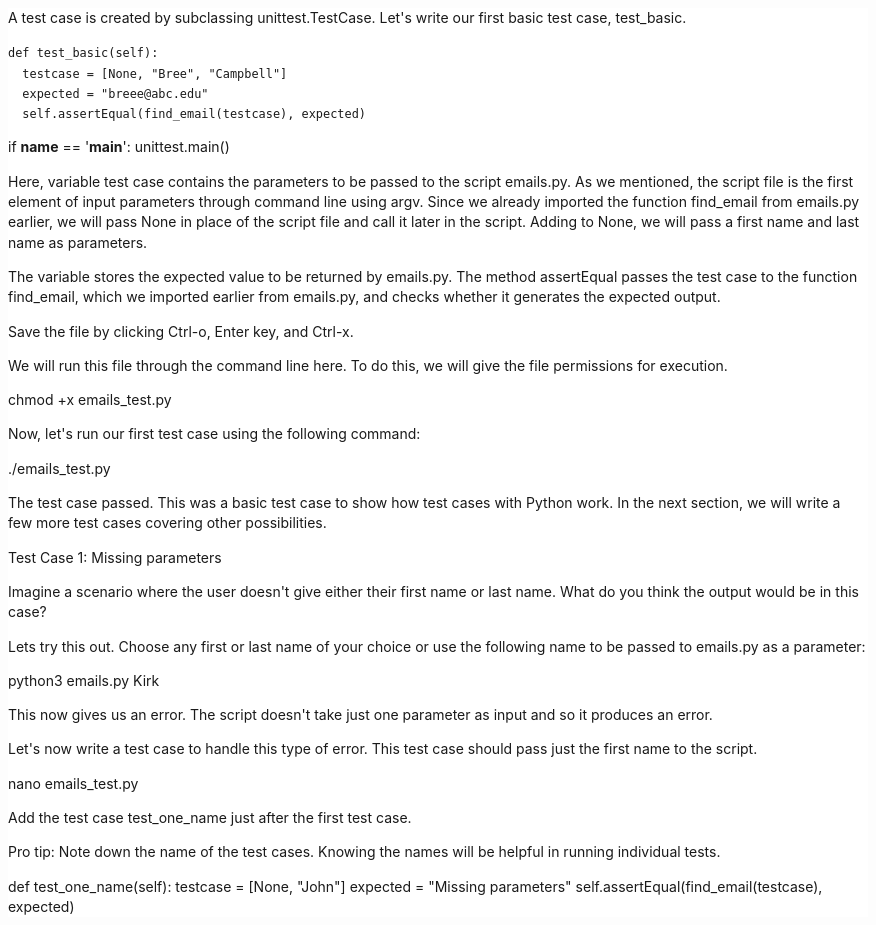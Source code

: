 A test case is created by subclassing unittest.TestCase. Let's write our first basic test case, test_basic.

    def test_basic(self):
      testcase = [None, "Bree", "Campbell"]
      expected = "breee@abc.edu"
      self.assertEqual(find_email(testcase), expected)
  if __name__ == '__main__':
    unittest.main()

Here, variable test case contains the parameters to be passed to the script emails.py. As we mentioned, the script file is the first element of input parameters through command line using argv. Since we already imported the function find_email from emails.py earlier, we will pass None in place of the script file and call it later in the script. Adding to None, we will pass a first name and last name as parameters.

The variable stores the expected value to be returned by emails.py. The method assertEqual passes the test case to the function find_email, which we imported earlier from emails.py, and checks whether it generates the expected output.

Save the file by clicking Ctrl-o, Enter key, and Ctrl-x.

We will run this file through the command line here. To do this, we will give the file permissions for execution.

  chmod +x emails_test.py

Now, let's run our first test case using the following command:

  ./emails_test.py



The test case passed. This was a basic test case to show how test cases with Python work. In the next section, we will write a few more test cases covering other possibilities.

Test Case 1: Missing parameters

Imagine a scenario where the user doesn't give either their first name or last name. What do you think the output would be in this case?

Lets try this out. Choose any first or last name of your choice or use the following name to be passed to emails.py as a parameter:

  python3 emails.py Kirk

This now gives us an error. The script doesn't take just one parameter as input and so it produces an error.

Let's now write a test case to handle this type of error. This test case should pass just the first name to the script.

  nano emails_test.py

Add the test case test_one_name just after the first test case.

Pro tip: Note down the name of the test cases. Knowing the names will be helpful in running individual tests.

  def test_one_name(self):
    testcase = [None, "John"]
    expected = "Missing parameters"
    self.assertEqual(find_email(testcase), expected)
